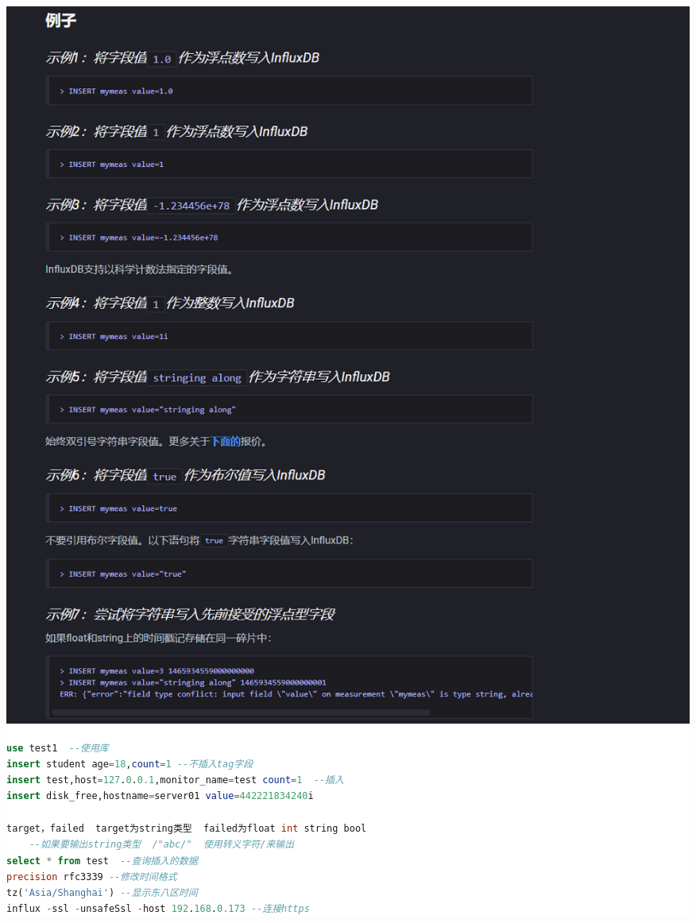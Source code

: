 ![1585301236056](assets/1585301236056.png)



```sql
use test1  --使用库
insert student age=18,count=1 --不插入tag字段
insert test,host=127.0.0.1,monitor_name=test count=1  --插入
insert disk_free,hostname=server01 value=442221834240i

target，failed  target为string类型  failed为float int string bool
	--如果要输出string类型  /"abc/"  使用转义字符/来输出
select * from test  --查询插入的数据
precision rfc3339 --修改时间格式
tz('Asia/Shanghai') --显示东八区时间
influx -ssl -unsafeSsl -host 192.168.0.173 --连接https
```
